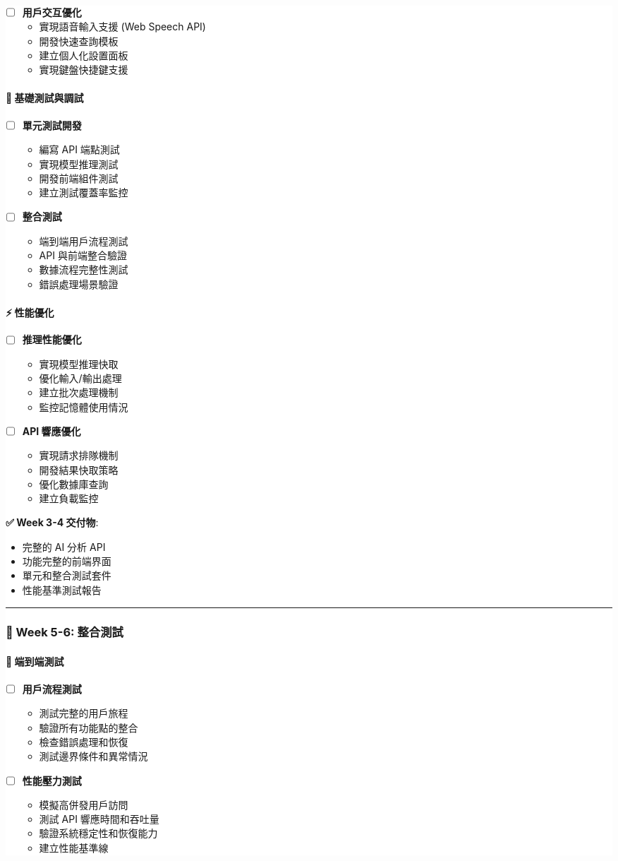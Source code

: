- [ ] **用戶交互優化**
  - 實現語音輸入支援 (Web Speech API)
  - 開發快速查詢模板
  - 建立個人化設置面板
  - 實現鍵盤快捷鍵支援

#### **🧪 基礎測試與調試**
- [ ] **單元測試開發**
  - 編寫 API 端點測試
  - 實現模型推理測試
  - 開發前端組件測試
  - 建立測試覆蓋率監控

- [ ] **整合測試**
  - 端到端用戶流程測試
  - API 與前端整合驗證
  - 數據流程完整性測試
  - 錯誤處理場景驗證

#### **⚡ 性能優化**
- [ ] **推理性能優化**
  - 實現模型推理快取
  - 優化輸入/輸出處理
  - 建立批次處理機制
  - 監控記憶體使用情況

- [ ] **API 響應優化**
  - 實現請求排隊機制
  - 開發結果快取策略
  - 優化數據庫查詢
  - 建立負載監控

**✅ Week 3-4 交付物**:
- 完整的 AI 分析 API
- 功能完整的前端界面
- 單元和整合測試套件
- 性能基準測試報告

---

### **📅 Week 5-6: 整合測試**

#### **🔄 端到端測試**
- [ ] **用戶流程測試**
  - 測試完整的用戶旅程
  - 驗證所有功能點的整合
  - 檢查錯誤處理和恢復
  - 測試邊界條件和異常情況

- [ ] **性能壓力測試**
  - 模擬高併發用戶訪問
  - 測試 API 響應時間和吞吐量
  - 驗證系統穩定性和恢復能力
  - 建立性能基準線
